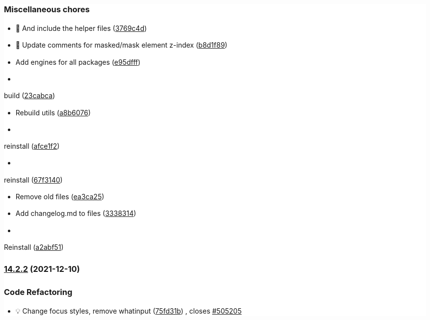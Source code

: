 ### Miscellaneous chores

* 🤖 And include the helper
  files ([3769c4d](https://dev.azure.com/if-it/If%20Design%20Hub/_git/ids-core/commit/3769c4d74fa6b475238c86db3904876f9968f670?refName=refs%2Fheads%2Fmaster))

* 🤖 Update comments for masked/mask element
  z-index ([b8d1f89](https://dev.azure.com/if-it/If%20Design%20Hub/_git/ids-core/commit/b8d1f896fb50267d582e86292d21cd9ba09ca3a0?refName=refs%2Fheads%2Fmaster))

* Add engines for all
  packages ([e95dfff](https://dev.azure.com/if-it/If%20Design%20Hub/_git/ids-core/commit/e95dfff90efa973b83e2bdcca124dd3d944e60e3?refName=refs%2Fheads%2Fmaster))

*

build ([23cabca](https://dev.azure.com/if-it/If%20Design%20Hub/_git/ids-core/commit/23cabca0396db37435da78ecca3635db4e32525a?refName=refs%2Fheads%2Fmaster))

* Rebuild
  utils ([a8b6076](https://dev.azure.com/if-it/If%20Design%20Hub/_git/ids-core/commit/a8b6076fc15f249a4248d3e85d9fb01f91269345?refName=refs%2Fheads%2Fmaster))

*

reinstall ([afce1f2](https://dev.azure.com/if-it/If%20Design%20Hub/_git/ids-core/commit/afce1f285b08a2b3f9b5e3136098c984f0e85638?refName=refs%2Fheads%2Fmaster))

*

reinstall ([67f3140](https://dev.azure.com/if-it/If%20Design%20Hub/_git/ids-core/commit/67f31406e0c38aad1d0be5aff3295ec90472454f?refName=refs%2Fheads%2Fmaster))

* Remove old
  files ([ea3ca25](https://dev.azure.com/if-it/If%20Design%20Hub/_git/ids-core/commit/ea3ca253ed1a6eaaa76c6dc000154babcba24fc3?refName=refs%2Fheads%2Fmaster))

* Add changelog.md to
  files ([3338314](https://dev.azure.com/if-it/If%20Design%20Hub/_git/ids-core/commit/3338314884e601230c9cb4ee85ddcfded81d863e?refName=refs%2Fheads%2Fmaster))

*

Reinstall ([a2abf51](https://dev.azure.com/if-it/If%20Design%20Hub/_git/ids-core/commit/a2abf511d313700c40ccd8c2175bc2e141bee2ac?refName=refs%2Fheads%2Fmaster))

### [14.2.2](https://dev.azure.com/if-it/If%20Design%20Hub/_git/ids-core/branchCompare?baseVersion=GTv14.2.1&targetVersion=GTv14.2.2&_a=commits) (2021-12-10)

### Code Refactoring

* 💡 Change focus styles, remove
  whatinput ([75fd31b](https://dev.azure.com/if-it/If%20Design%20Hub/_git/ids-core/commit/75fd31bbc9ff30e16e1964d3c39b40b29ffd4f03?refName=refs%2Fheads%2Fmaster))
  ,
  closes [#505205](https://dev.azure.com/if-it/If%20Design%20Hub/_boards/board/t/If%20Design%20Hub%20Team/Stories/?workitem=505205)
